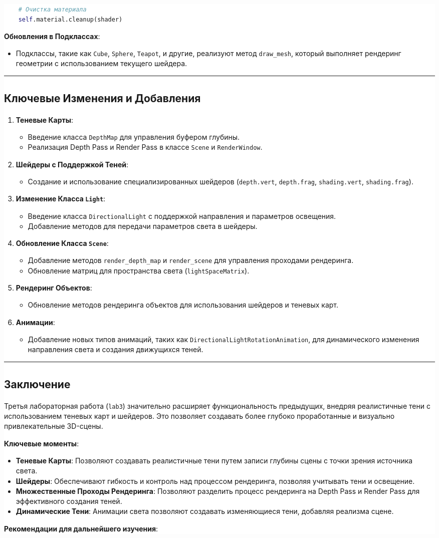 ```python
    # Очистка материала
    self.material.cleanup(shader)
```

**Обновления в Подклассах**:
- Подклассы, такие как `Cube`, `Sphere`, `Teapot`, и другие, реализуют метод `draw_mesh`, который выполняет рендеринг геометрии с использованием текущего шейдера.

---

## Ключевые Изменения и Добавления

1. **Теневые Карты**:
   - Введение класса `DepthMap` для управления буфером глубины.
   - Реализация Depth Pass и Render Pass в классе `Scene` и `RenderWindow`.

2. **Шейдеры с Поддержкой Теней**:
   - Создание и использование специализированных шейдеров (`depth.vert`, `depth.frag`, `shading.vert`, `shading.frag`).

3. **Изменение Класса `Light`**:
   - Введение класса `DirectionalLight` с поддержкой направления и параметров освещения.
   - Добавление методов для передачи параметров света в шейдеры.

4. **Обновление Класса `Scene`**:
   - Добавление методов `render_depth_map` и `render_scene` для управления проходами рендеринга.
   - Обновление матриц для пространства света (`lightSpaceMatrix`).

5. **Рендеринг Объектов**:
   - Обновление методов рендеринга объектов для использования шейдеров и теневых карт.

6. **Анимации**:
   - Добавление новых типов анимаций, таких как `DirectionalLightRotationAnimation`, для динамического изменения направления света и создания движущихся теней.

---

## Заключение

Третья лабораторная работа (`lab3`) значительно расширяет функциональность предыдущих, внедряя реалистичные тени с использованием теневых карт и шейдеров. Это позволяет создавать более глубоко проработанные и визуально привлекательные 3D-сцены. 

**Ключевые моменты**:

- **Теневые Карты**: Позволяют создавать реалистичные тени путем записи глубины сцены с точки зрения источника света.
- **Шейдеры**: Обеспечивают гибкость и контроль над процессом рендеринга, позволяя учитывать тени и освещение.
- **Множественные Проходы Рендеринга**: Позволяют разделить процесс рендеринга на Depth Pass и Render Pass для эффективного создания теней.
- **Динамические Тени**: Анимации света позволяют создавать изменяющиеся тени, добавляя реализма сцене.

**Рекомендации для дальнейшего изучения**:

